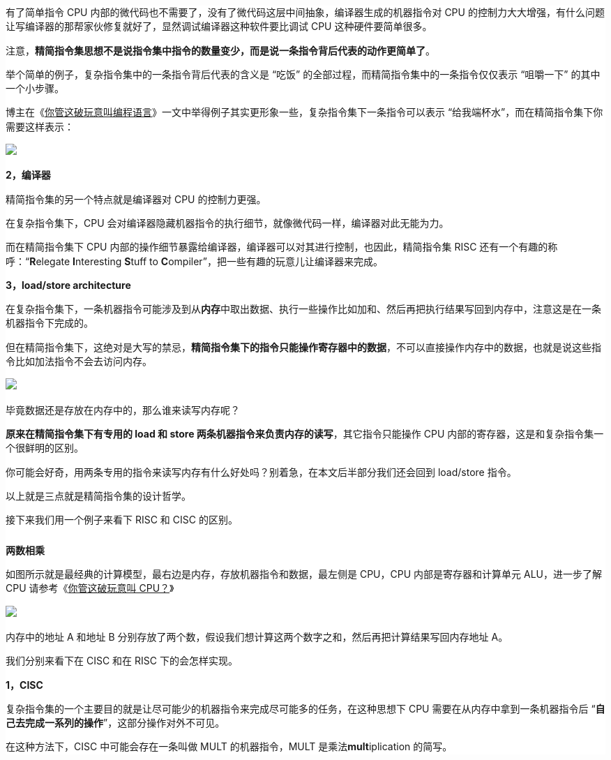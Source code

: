 有了简单指令 CPU 内部的微代码也不需要了，没有了微代码这层中间抽象，编译器生成的机器指令对 CPU 的控制力大大增强，有什么问题让写编译器的那帮家伙修复就好了，显然调试编译器这种软件要比调试 CPU 这种硬件要简单很多。

注意，**精简指令集思想不是说指令集中指令的数量变少，而是说一条指令背后代表的动作更简单了**。

举个简单的例子，复杂指令集中的一条指令背后代表的含义是 “吃饭” 的全部过程，而精简指令集中的一条指令仅仅表示 “咀嚼一下” 的其中一个小步骤。

博主在《[你管这破玩意叫编程语言](http://mp.weixin.qq.com/s?__biz=MzU2NTYyOTQ4OQ==&mid=2247485439&idx=1&sn=5045e795fe3a881ec719ffd0ea41302a&chksm=fcb980a1cbce09b7cb79cac0964d082bda3f8b94701012ab5fbd911d630bd5fef6017feb6dd9&scene=21#wechat_redirect)》一文中举得例子其实更形象一些，复杂指令集下一条指令可以表示 “给我端杯水”，而在精简指令集下你需要这样表示：

![](https://mmbiz.qpic.cn/mmbiz_png/8g3rwJPmya12ltUymX3TQqpBNV7EhMcySDa83ZSlHPLnmsafM68EYYLxfE3Fblhxx23ps9avicNcO3bXibVm23yQ/640?wx_fmt=png#id=hfbSU&originHeight=711&originWidth=1078&originalType=binary&ratio=1&status=done&style=none)

**2，编译器**

精简指令集的另一个特点就是编译器对 CPU 的控制力更强。

在复杂指令集下，CPU 会对编译器隐藏机器指令的执行细节，就像微代码一样，编译器对此无能为力。

而在精简指令集下 CPU 内部的操作细节暴露给编译器，编译器可以对其进行控制，也因此，精简指令集 RISC 还有一个有趣的称呼：“**R**elegate **I**nteresting **S**tuff to **C**ompiler”，把一些有趣的玩意儿让编译器来完成。

**3，load/store architecture**

在复杂指令集下，一条机器指令可能涉及到从**内存**中取出数据、执行一些操作比如加和、然后再把执行结果写回到内存中，注意这是在一条机器指令下完成的。

但在精简指令集下，这绝对是大写的禁忌，**精简指令集下的指令只能操作寄存器中的数据**，不可以直接操作内存中的数据，也就是说这些指令比如加法指令不会去访问内存。

![](https://mmbiz.qpic.cn/mmbiz_png/8g3rwJPmya12ltUymX3TQqpBNV7EhMcyaTUmS8YAejM93sc6xgDjZq75M5vYuzejCmrU2MYcr04M3FBr9DegrA/640?wx_fmt=png#id=eRUmP&originHeight=407&originWidth=1080&originalType=binary&ratio=1&status=done&style=none)

毕竟数据还是存放在内存中的，那么谁来读写内存呢？

**原来在精简指令集下有专用的 load 和 store 两条机器指令来负责内存的读写**，其它指令只能操作 CPU 内部的寄存器，这是和复杂指令集一个很鲜明的区别。

你可能会好奇，用两条专用的指令来读写内存有什么好处吗？别着急，在本文后半部分我们还会回到 load/store 指令。

以上就是三点就是精简指令集的设计哲学。

接下来我们用一个例子来看下 RISC 和 CISC 的区别。

##### 

**两数相乘**

如图所示就是最经典的计算模型，最右边是内存，存放机器指令和数据，最左侧是 CPU，CPU 内部是寄存器和计算单元 ALU，进一步了解 CPU 请参考《[你管这破玩意叫 CPU？](http://mp.weixin.qq.com/s?__biz=MzU2NTYyOTQ4OQ==&mid=2247485529&idx=1&sn=4a1154e4acfb4335a44a81260485c7ca&chksm=fcb98f07cbce061138c68333f6c9c73e02321400c66c9835aee956a00bf4e8c54fefee678fd7&scene=21#wechat_redirect)》

![](https://mmbiz.qpic.cn/mmbiz_png/8g3rwJPmya12ltUymX3TQqpBNV7EhMcyZUH7DF0reMeGnpyd85zkgY6iaLhIpsibB6Est16RF0KNLwdGGmg0ERjQ/640?wx_fmt=png#id=iVDq5&originHeight=338&originWidth=429&originalType=binary&ratio=1&status=done&style=none)

内存中的地址 A 和地址 B 分别存放了两个数，假设我们想计算这两个数字之和，然后再把计算结果写回内存地址 A。

我们分别来看下在 CISC 和在 RISC 下的会怎样实现。

**1，CISC**

复杂指令集的一个主要目的就是让尽可能少的机器指令来完成尽可能多的任务，在这种思想下 CPU 需要在从内存中拿到一条机器指令后 “**自己去完成一系列的操作**”，这部分操作对外不可见。

在这种方法下，CISC 中可能会存在一条叫做 MULT 的机器指令，MULT 是乘法**mult**iplication 的简写。
